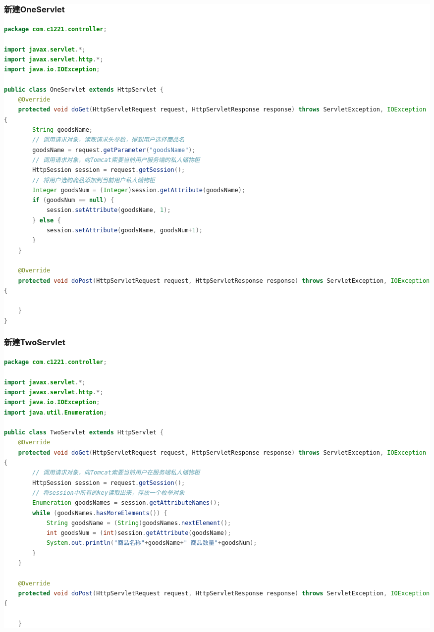 ### 新建OneServlet
```java
package com.c1221.controller;

import javax.servlet.*;
import javax.servlet.http.*;
import java.io.IOException;

public class OneServlet extends HttpServlet {
    @Override
    protected void doGet(HttpServletRequest request, HttpServletResponse response) throws ServletException, IOException {
        String goodsName;
        // 调用请求对象，读取请求头参数，得到用户选择商品名
        goodsName = request.getParameter("goodsName");
        // 调用请求对象，向Tomcat索要当前用户服务端的私人储物柜
        HttpSession session = request.getSession();
        // 将用户选购商品添加到当前用户私人储物柜
        Integer goodsNum = (Integer)session.getAttribute(goodsName);
        if (goodsNum == null) {
            session.setAttribute(goodsName, 1);
        } else {
            session.setAttribute(goodsName, goodsNum+1);
        }
    }

    @Override
    protected void doPost(HttpServletRequest request, HttpServletResponse response) throws ServletException, IOException {

    }
}
```

### 新建TwoServlet

```java
package com.c1221.controller;

import javax.servlet.*;
import javax.servlet.http.*;
import java.io.IOException;
import java.util.Enumeration;

public class TwoServlet extends HttpServlet {
    @Override
    protected void doGet(HttpServletRequest request, HttpServletResponse response) throws ServletException, IOException {
        // 调用请求对象，向Tomcat索要当前用户在服务端私人储物柜
        HttpSession session = request.getSession();
        // 将session中所有的key读取出来，存放一个枚举对象
        Enumeration goodsNames = session.getAttributeNames();
        while (goodsNames.hasMoreElements()) {
            String goodsName = (String)goodsNames.nextElement();
            int goodsNum = (int)session.getAttribute(goodsName);
            System.out.println("商品名称"+goodsName+" 商品数量"+goodsNum);
        }
    }

    @Override
    protected void doPost(HttpServletRequest request, HttpServletResponse response) throws ServletException, IOException {

    }
```